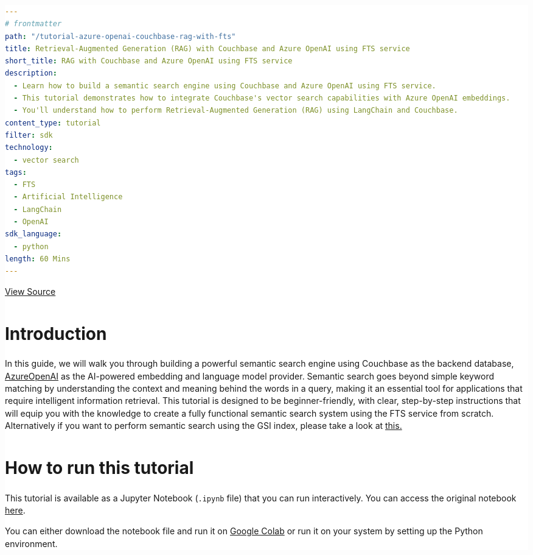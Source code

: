 ```yaml
---
# frontmatter
path: "/tutorial-azure-openai-couchbase-rag-with-fts"
title: Retrieval-Augmented Generation (RAG) with Couchbase and Azure OpenAI using FTS service
short_title: RAG with Couchbase and Azure OpenAI using FTS service
description:
  - Learn how to build a semantic search engine using Couchbase and Azure OpenAI using FTS service.
  - This tutorial demonstrates how to integrate Couchbase's vector search capabilities with Azure OpenAI embeddings.
  - You'll understand how to perform Retrieval-Augmented Generation (RAG) using LangChain and Couchbase.
content_type: tutorial
filter: sdk
technology:
  - vector search
tags:
  - FTS
  - Artificial Intelligence
  - LangChain
  - OpenAI
sdk_language:
  - python
length: 60 Mins
---
```






[View Source](https://github.com/couchbase-examples/vector-search-cookbook/tree/main/azure/fts/RAG_with_Couchbase_and_AzureOpenAI.ipynb)

# Introduction
In this guide, we will walk you through building a powerful semantic search engine using Couchbase as the backend database, [AzureOpenAI](https://azure.microsoft.com/) as the AI-powered embedding and language model provider. Semantic search goes beyond simple keyword matching by understanding the context and meaning behind the words in a query, making it an essential tool for applications that require intelligent information retrieval. This tutorial is designed to be beginner-friendly, with clear, step-by-step instructions that will equip you with the knowledge to create a fully functional semantic search system using the FTS service from scratch. Alternatively if you want to perform semantic search using the GSI index, please take a look at [this.](https://developer.couchbase.com/tutorial-azure-openai-couchbase-rag-with-global-secondary-index/)

# How to run this tutorial

This tutorial is available as a Jupyter Notebook (`.ipynb` file) that you can run interactively. You can access the original notebook [here](https://github.com/couchbase-examples/vector-search-cookbook/blob/main/azure/RAG_with_Couchbase_and_AzureOpenAI.ipynb).

You can either download the notebook file and run it on [Google Colab](https://colab.research.google.com/) or run it on your system by setting up the Python environment.
